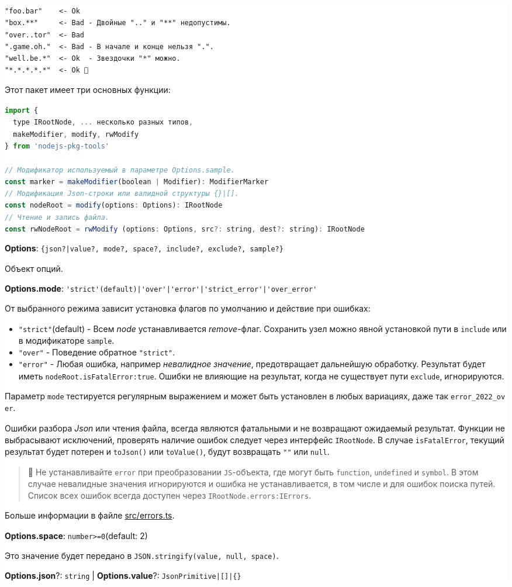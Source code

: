     "foo.bar"    <- Ok
    "box.**"     <- Bad - Двойные ".." и "**" недопустимы.
    "over..tor"  <- Bad
    ".game.oh."  <- Bad - В начале и конце нельзя ".". 
    "well.be.*"  <- Ok  - Звездочки "*" можно.
    "*.*.*.*.*"  <- Ok 👀

Этот пакет имеет три основных функции:

```js
import { 
  type IRootNode, ... несколько разных типов,
  makeModifier, modify, rwModify 
} from 'nodejs-pkg-tools'

// Модификатор используемый в параметре Options.sample.
const marker = makeModifier(boolean | Modifier): ModifierMarker
// Модификация Json-строки или валидной структуры {}|[].
const nodeRoot = modify(options: Options): IRootNode
// Чтение и запись файла.
const rwNodeRoot = rwModify (options: Options, src?: string, dest?: string): IRootNode
```

__Options__: `{json?|value?, mode?, space?, include?, exclude?, sample?}`

Объект опций.

__Options.mode__: `'strict'(default)|'over'|'error'|'strict_error'|'over_error'`

От выбранного режима зависит установка флагов по умолчанию и действие при ошибках:

* `"strict"`(default) - Всем _node_ устанавливается _remove_-флаг. Сохранить узел можно явной установкой пути в `include` или в модификаторе `sample`.
* `"over"` - Поведение обратное `"strict"`.
* `"error"` - Любая ошибка, например _невалидное значение_, предотвращает дальнейшую обработку. Результат будет иметь `nodeRoot.isFatalError:true`. Ошибки не влияющие на результат, когда не существует пути `exclude`, игнорируются.

Параметр `mode` тестируется регулярным выражением и может быть установлен в любых вариациях, даже так `error_2022_over`.

Ошибки разбора _Json_ или чтения файла, всегда являются фатальными и не возвращают ожидаемый результат. Функции не выбрасывают исключений, проверять наличие ошибок следует через интерфейс `IRootNode`. В случае `isFatalError`, текущий результат будет потерен и `toJson()` или `toValue()`, будут возвращать `""` или `null`.

> 📌 Не устанавливайте `error` при преобразовании `JS`-объекта, где могут быть `function`, `undefined` и `symbol`. В этом случае невалидные значения игнорируются и ошибка не устанавливается, в том числе и для ошибок поиска путей. Список всех ошибок всегда доступен через `IRootNode.errors:IErrors`.

Больше информации в файле [src/errors.ts](src/errors.ts).

__Options.space__: `number>=0`(default: 2)

Это значение будет передано в `JSON.stringify(value, null, space)`.

__Options.json__?: `string` | __Options.value__?: `JsonPrimitive|[]|{}`
